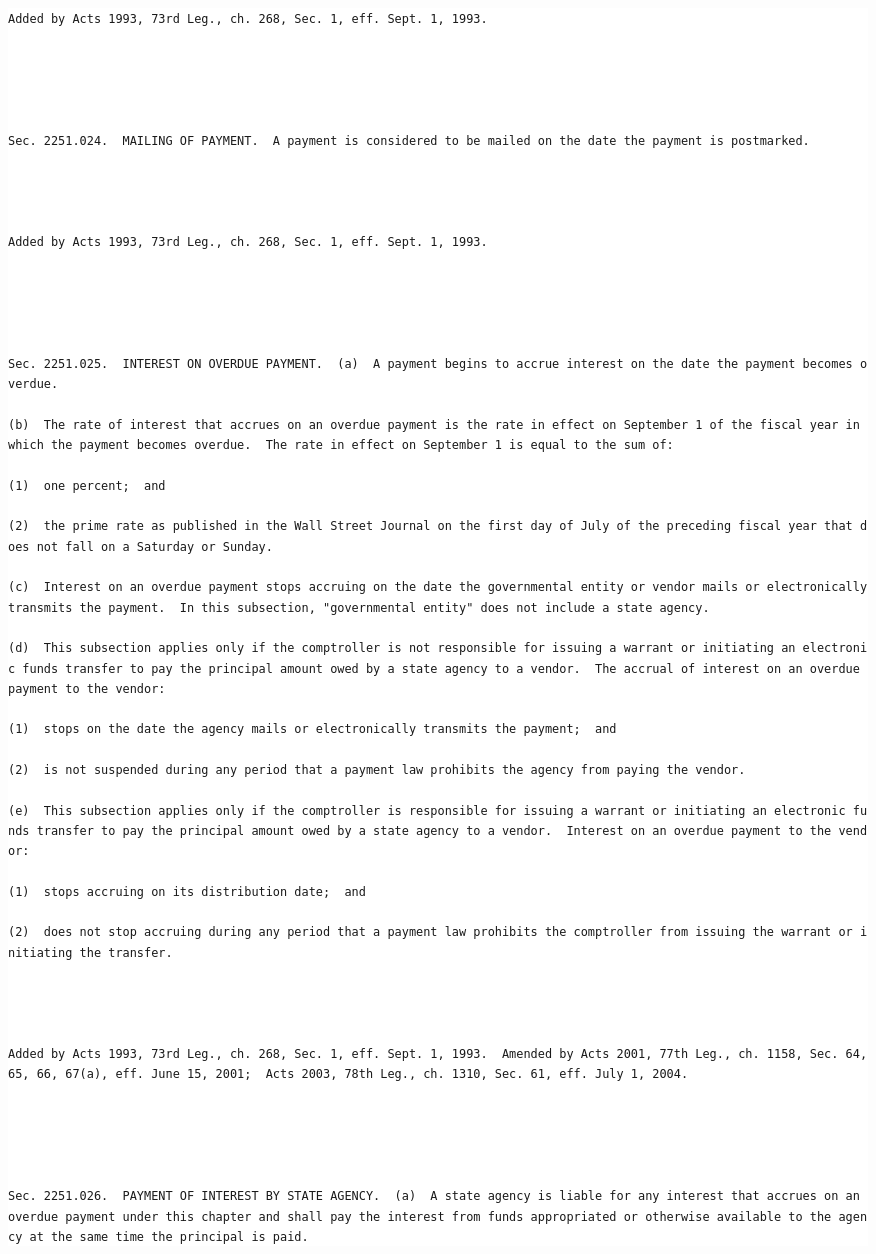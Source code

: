     
    
    
    Added by Acts 1993, 73rd Leg., ch. 268, Sec. 1, eff. Sept. 1, 1993.
    
    
    
    
    
    Sec. 2251.024.  MAILING OF PAYMENT.  A payment is considered to be mailed on the date the payment is postmarked.
    
    
    
    
    Added by Acts 1993, 73rd Leg., ch. 268, Sec. 1, eff. Sept. 1, 1993.
    
    
    
    
    
    Sec. 2251.025.  INTEREST ON OVERDUE PAYMENT.  (a)  A payment begins to accrue interest on the date the payment becomes overdue.
    
    (b)  The rate of interest that accrues on an overdue payment is the rate in effect on September 1 of the fiscal year in which the payment becomes overdue.  The rate in effect on September 1 is equal to the sum of:
    
    (1)  one percent;  and
    
    (2)  the prime rate as published in the Wall Street Journal on the first day of July of the preceding fiscal year that does not fall on a Saturday or Sunday.
    
    (c)  Interest on an overdue payment stops accruing on the date the governmental entity or vendor mails or electronically transmits the payment.  In this subsection, "governmental entity" does not include a state agency.
    
    (d)  This subsection applies only if the comptroller is not responsible for issuing a warrant or initiating an electronic funds transfer to pay the principal amount owed by a state agency to a vendor.  The accrual of interest on an overdue payment to the vendor:
    
    (1)  stops on the date the agency mails or electronically transmits the payment;  and
    
    (2)  is not suspended during any period that a payment law prohibits the agency from paying the vendor.
    
    (e)  This subsection applies only if the comptroller is responsible for issuing a warrant or initiating an electronic funds transfer to pay the principal amount owed by a state agency to a vendor.  Interest on an overdue payment to the vendor:
    
    (1)  stops accruing on its distribution date;  and
    
    (2)  does not stop accruing during any period that a payment law prohibits the comptroller from issuing the warrant or initiating the transfer.
    
    
    
    
    Added by Acts 1993, 73rd Leg., ch. 268, Sec. 1, eff. Sept. 1, 1993.  Amended by Acts 2001, 77th Leg., ch. 1158, Sec. 64, 65, 66, 67(a), eff. June 15, 2001;  Acts 2003, 78th Leg., ch. 1310, Sec. 61, eff. July 1, 2004.
    
    
    
    
    
    Sec. 2251.026.  PAYMENT OF INTEREST BY STATE AGENCY.  (a)  A state agency is liable for any interest that accrues on an overdue payment under this chapter and shall pay the interest from funds appropriated or otherwise available to the agency at the same time the principal is paid.
    